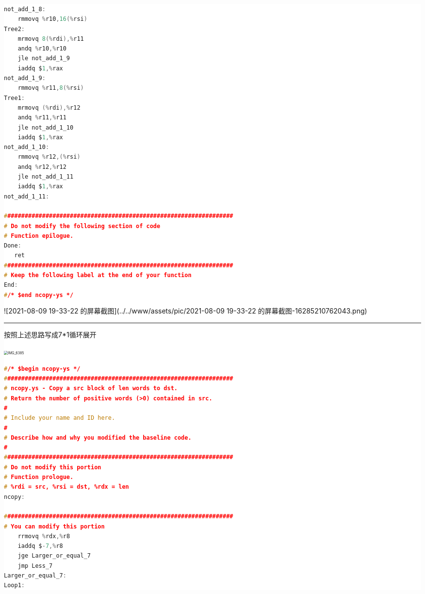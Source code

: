 ```c
not_add_1_8:
    rmmovq %r10,16(%rsi)
Tree2:
    mrmovq 8(%rdi),%r11
    andq %r10,%r10
    jle not_add_1_9
    iaddq $1,%rax
not_add_1_9:
    rmmovq %r11,8(%rsi)
Tree1:
    mrmovq (%rdi),%r12
    andq %r11,%r11
    jle not_add_1_10
    iaddq $1,%rax
not_add_1_10:
    rmmovq %r12,(%rsi)
    andq %r12,%r12
    jle not_add_1_11
    iaddq $1,%rax
not_add_1_11:

##################################################################
# Do not modify the following section of code
# Function epilogue.
Done:
   ret
##################################################################
# Keep the following label at the end of your function
End:
#/* $end ncopy-ys */
```

![2021-08-09 19-33-22 的屏幕截图](../../www/assets/pic/2021-08-09 19-33-22 的屏幕截图-16285210762043.png)

---

按照上述思路写成7*1循环展开

<img src="../../www/assets/pic/IMG_6385.jpeg" alt="IMG_6385" style="zoom:50%;" />

```c
#/* $begin ncopy-ys */
##################################################################
# ncopy.ys - Copy a src block of len words to dst.
# Return the number of positive words (>0) contained in src.
#
# Include your name and ID here.
#
# Describe how and why you modified the baseline code.
#
##################################################################
# Do not modify this portion
# Function prologue.
# %rdi = src, %rsi = dst, %rdx = len
ncopy:

##################################################################
# You can modify this portion
    rrmovq %rdx,%r8
    iaddq $-7,%r8
    jge Larger_or_equal_7
    jmp Less_7
Larger_or_equal_7:
Loop1:
```